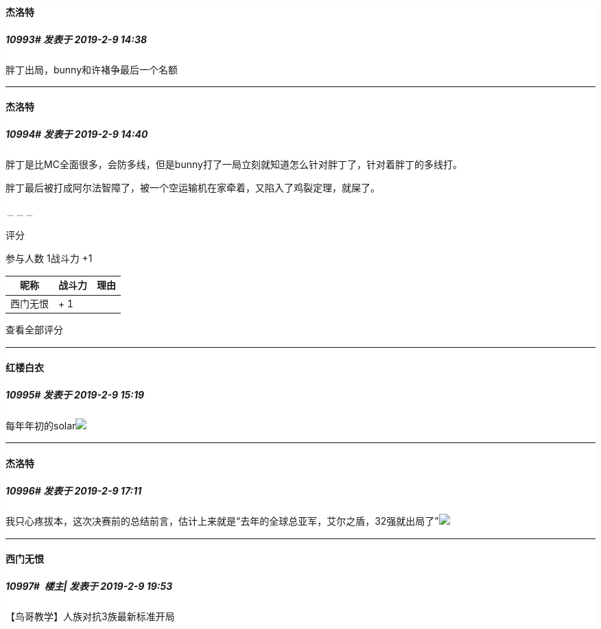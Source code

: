 ####  杰洛特  
##### 10993#       发表于 2019-2-9 14:38


胖丁出局，bunny和许褚争最后一个名额


-----

####  杰洛特  
##### 10994#       发表于 2019-2-9 14:40


胖丁是比MC全面很多，会防多线，但是bunny打了一局立刻就知道怎么针对胖丁了，针对着胖丁的多线打。


胖丁最后被打成阿尔法智障了，被一个空运输机在家牵着，又陷入了鸡裂定理，就屎了。


﹍﹍﹍

评分


 参与人数 1战斗力 +1

|昵称|战斗力|理由|
|----|---|---|
| 西门无恨| + 1||


查看全部评分


-----

####  红楼白衣  
##### 10995#       发表于 2019-2-9 15:19


每年年初的solar<img src="https://static.saraba1st.com/image/smiley/face2017/001.png" referrerpolicy="no-referrer">


-----

####  杰洛特  
##### 10996#       发表于 2019-2-9 17:11


我只心疼拔本，这次决赛前的总结前言，估计上来就是“去年的全球总亚军，艾尔之盾，32强就出局了”<img src="https://static.saraba1st.com/image/smiley/face2017/067.png" referrerpolicy="no-referrer">


-----

####  西门无恨  
##### 10997#         楼主| 发表于 2019-2-9 19:53


【鸟哥教学】人族对抗3族最新标准开局
